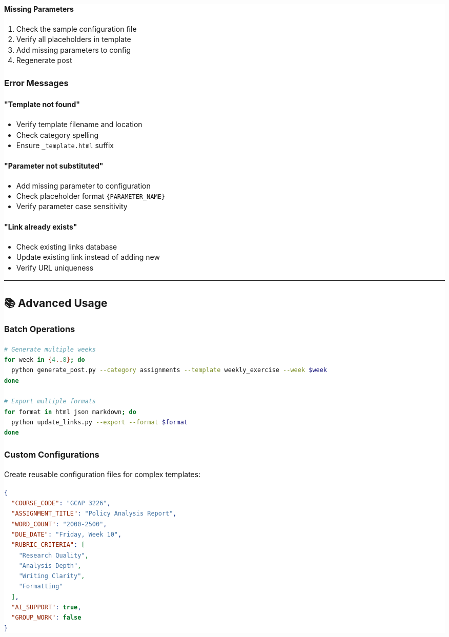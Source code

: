 #### Missing Parameters
1. Check the sample configuration file
2. Verify all placeholders in template
3. Add missing parameters to config
4. Regenerate post

### Error Messages

#### "Template not found"
- Verify template filename and location
- Check category spelling
- Ensure `_template.html` suffix

#### "Parameter not substituted"
- Add missing parameter to configuration
- Check placeholder format `{PARAMETER_NAME}`
- Verify parameter case sensitivity

#### "Link already exists"
- Check existing links database
- Update existing link instead of adding new
- Verify URL uniqueness

---

## 📚 Advanced Usage

### Batch Operations
```bash
# Generate multiple weeks
for week in {4..8}; do
  python generate_post.py --category assignments --template weekly_exercise --week $week
done

# Export multiple formats
for format in html json markdown; do
  python update_links.py --export --format $format
done
```

### Custom Configurations
Create reusable configuration files for complex templates:

```json
{
  "COURSE_CODE": "GCAP 3226",
  "ASSIGNMENT_TITLE": "Policy Analysis Report",
  "WORD_COUNT": "2000-2500",
  "DUE_DATE": "Friday, Week 10",
  "RUBRIC_CRITERIA": [
    "Research Quality",
    "Analysis Depth", 
    "Writing Clarity",
    "Formatting"
  ],
  "AI_SUPPORT": true,
  "GROUP_WORK": false
}
```
